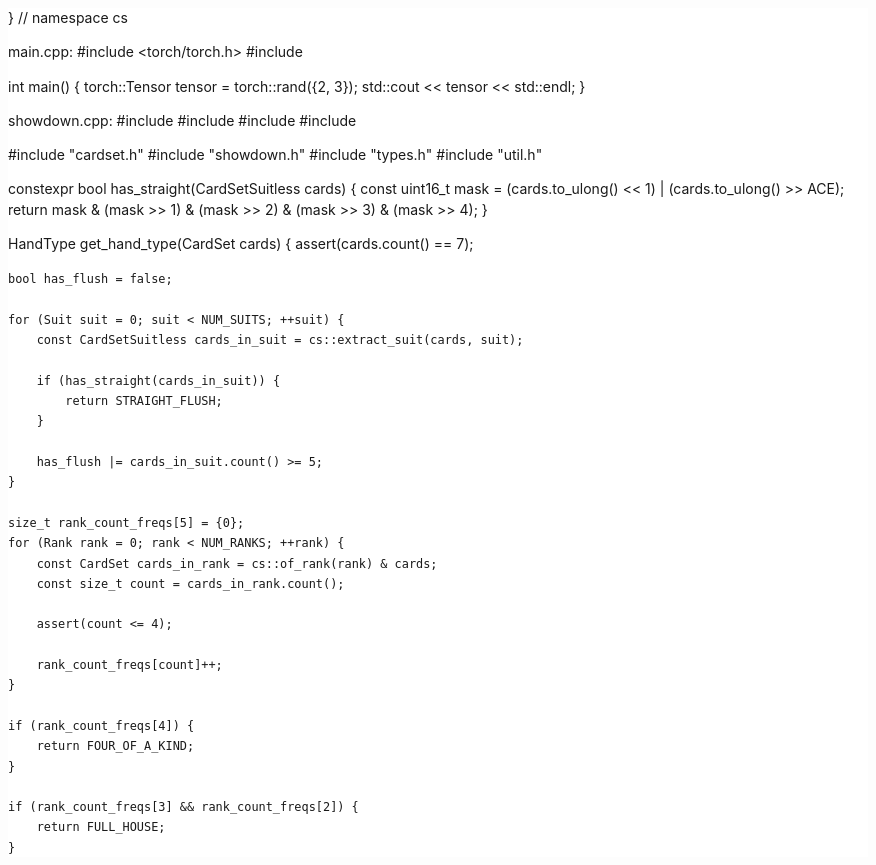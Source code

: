 } // namespace cs

main.cpp:
#include <torch/torch.h>
#include <iostream>

int main() {
    torch::Tensor tensor = torch::rand({2, 3});
    std::cout << tensor << std::endl;
}

showdown.cpp:
#include <array>
#include <cassert>
#include <iostream>
#include <vector>

#include "cardset.h"
#include "showdown.h"
#include "types.h"
#include "util.h"

constexpr bool has_straight(CardSetSuitless cards) {
    const uint16_t mask = (cards.to_ulong() << 1) | (cards.to_ulong() >> ACE);
    return mask & (mask >> 1) & (mask >> 2) & (mask >> 3) & (mask >> 4);
}

HandType get_hand_type(CardSet cards) {
    assert(cards.count() == 7);

    bool has_flush = false;
    
    for (Suit suit = 0; suit < NUM_SUITS; ++suit) {
        const CardSetSuitless cards_in_suit = cs::extract_suit(cards, suit);

        if (has_straight(cards_in_suit)) {
            return STRAIGHT_FLUSH;
        }

        has_flush |= cards_in_suit.count() >= 5;
    }

    size_t rank_count_freqs[5] = {0};
    for (Rank rank = 0; rank < NUM_RANKS; ++rank) {
        const CardSet cards_in_rank = cs::of_rank(rank) & cards;
        const size_t count = cards_in_rank.count();

        assert(count <= 4);

        rank_count_freqs[count]++;
    }

    if (rank_count_freqs[4]) {
        return FOUR_OF_A_KIND;
    }

    if (rank_count_freqs[3] && rank_count_freqs[2]) {
        return FULL_HOUSE;
    }
